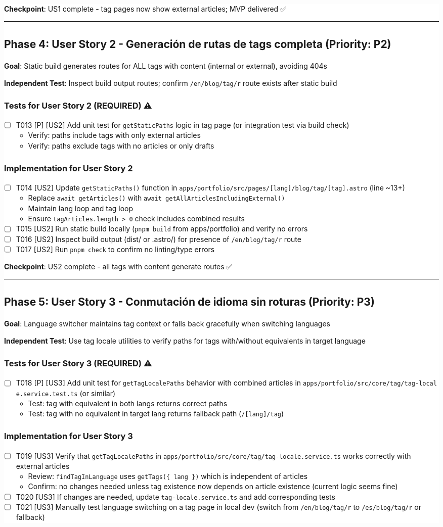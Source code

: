 **Checkpoint**: US1 complete - tag pages now show external articles; MVP delivered ✅

---

## Phase 4: User Story 2 - Generación de rutas de tags completa (Priority: P2)

**Goal**: Static build generates routes for ALL tags with content (internal or external), avoiding 404s

**Independent Test**: Inspect build output routes; confirm `/en/blog/tag/r` route exists after static build

### Tests for User Story 2 (REQUIRED) ⚠️

- [ ] T013 [P] [US2] Add unit test for `getStaticPaths` logic in tag page (or integration test via build check)
  - Verify: paths include tags with only external articles
  - Verify: paths exclude tags with no articles or only drafts

### Implementation for User Story 2

- [ ] T014 [US2] Update `getStaticPaths()` function in `apps/portfolio/src/pages/[lang]/blog/tag/[tag].astro` (line ~13+)
  - Replace `await getArticles()` with `await getAllArticlesIncludingExternal()`
  - Maintain lang loop and tag loop
  - Ensure `tagArticles.length > 0` check includes combined results
- [ ] T015 [US2] Run static build locally (`pnpm build` from apps/portfolio) and verify no errors
- [ ] T016 [US2] Inspect build output (dist/ or .astro/) for presence of `/en/blog/tag/r` route
- [ ] T017 [US2] Run `pnpm check` to confirm no linting/type errors

**Checkpoint**: US2 complete - all tags with content generate routes ✅

---

## Phase 5: User Story 3 - Conmutación de idioma sin roturas (Priority: P3)

**Goal**: Language switcher maintains tag context or falls back gracefully when switching languages

**Independent Test**: Use tag locale utilities to verify paths for tags with/without equivalents in target language

### Tests for User Story 3 (REQUIRED) ⚠️

- [ ] T018 [P] [US3] Add unit test for `getTagLocalePaths` behavior with combined articles in `apps/portfolio/src/core/tag/tag-locale.service.test.ts` (or similar)
  - Test: tag with equivalent in both langs returns correct paths
  - Test: tag with no equivalent in target lang returns fallback path (`/[lang]/tag`)

### Implementation for User Story 3

- [ ] T019 [US3] Verify that `getTagLocalePaths` in `apps/portfolio/src/core/tag/tag-locale.service.ts` works correctly with external articles
  - Review: `findTagInLanguage` uses `getTags({ lang })` which is independent of articles
  - Confirm: no changes needed unless tag existence now depends on article existence (current logic seems fine)
- [ ] T020 [US3] If changes are needed, update `tag-locale.service.ts` and add corresponding tests
- [ ] T021 [US3] Manually test language switching on a tag page in local dev (switch from `/en/blog/tag/r` to `/es/blog/tag/r` or fallback)
